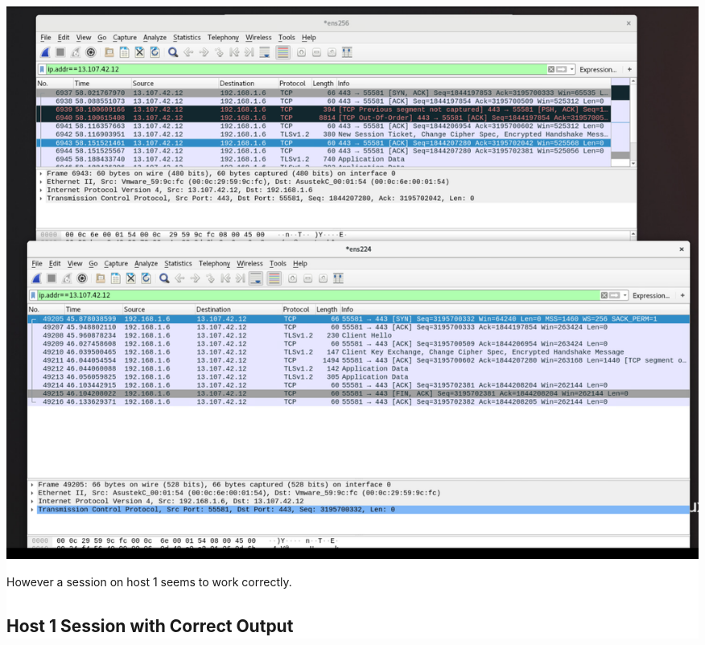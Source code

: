 ![](images/host2-3.PNG)

However a session on host 1 seems to work correctly.

## Host 1 Session with Correct Output